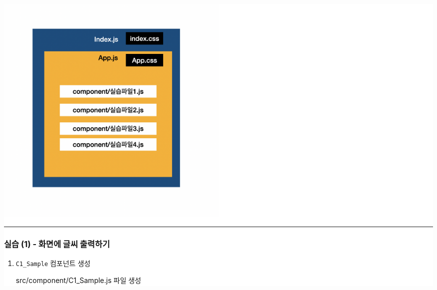 <img src="/assets/built/images/react/react실습폴더구조상세.png" alt="실습폴더구조화" style="width:50%">

---

### 실습 (1) - 화면에 글씨 출력하기

1. `C1_Sample` 컴포넌트 생성

   src/component/C1_Sample.js 파일 생성
